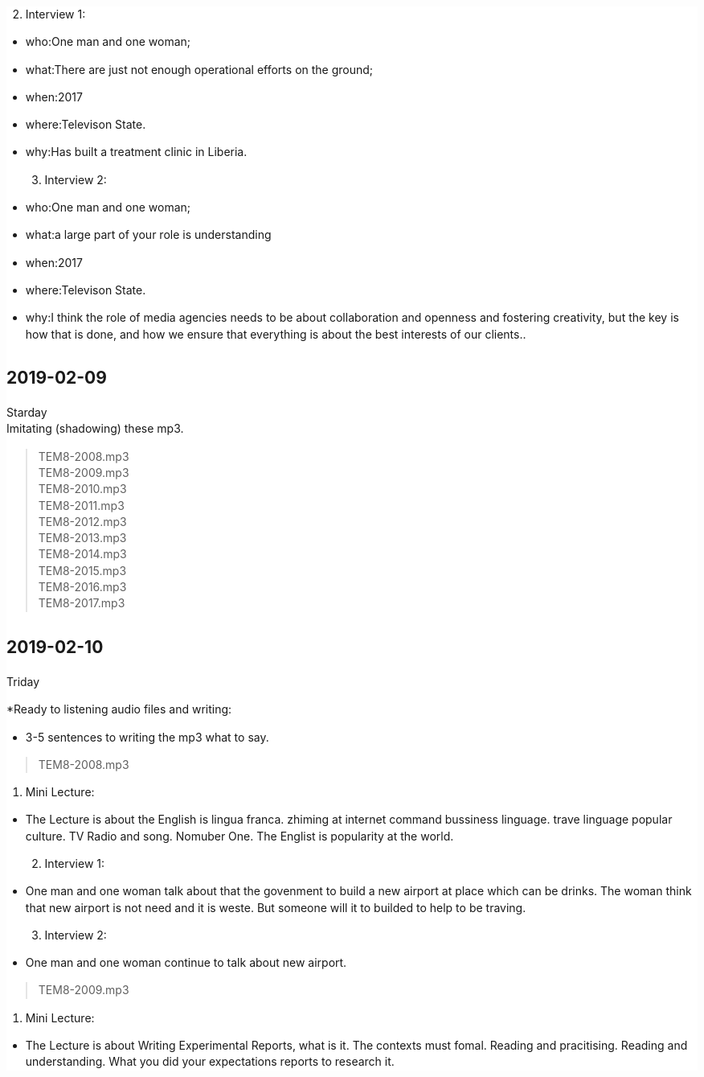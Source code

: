   2. Interview 1:
- who:One man and one woman;  
- what:There are just not enough operational efforts on the ground;  
- when:2017  
- where:Televison State.  
- why:Has built a treatment clinic in Liberia.  

  3. Interview 2:
- who:One man and one woman;  
- what:a large part of your role is understanding  
- when:2017  
- where:Televison State.  
- why:I think the role of media agencies needs to be about collaboration and openness and fostering creativity, but the key is how that is done, and how we ensure  that everything is about the best interests of our clients..    

## 2019-02-09  
Starday  
Imitating (shadowing) these mp3.
> TEM8-2008.mp3  
> TEM8-2009.mp3  
> TEM8-2010.mp3  
> TEM8-2011.mp3  
> TEM8-2012.mp3  
> TEM8-2013.mp3  
> TEM8-2014.mp3  
> TEM8-2015.mp3  
> TEM8-2016.mp3  
> TEM8-2017.mp3  



## 2019-02-10  
Triday  

*Ready to listening audio files and writing:  
- 3-5 sentences to writing the mp3 what to say.

> TEM8-2008.mp3  
  1. Mini Lecture:
- The Lecture is about the English is lingua franca. zhiming  at internet command bussiness linguage. trave linguage popular culture. TV Radio and song. Nomuber One. The Englist is popularity at the world.

  2. Interview 1:
- One man and one woman talk about that the govenment to build a new airport at place which can be drinks. The woman think that new airport is not need and it is weste. But someone will it to builded to help to be traving.

  3. Interview 2:
- One man and one woman continue to talk about new airport.

> TEM8-2009.mp3  
  1. Mini Lecture:
- The Lecture is about Writing Experimental Reports,  what is it. The contexts must fomal. Reading and pracitising. Reading and understanding. What you did your expectations reports to research it.
